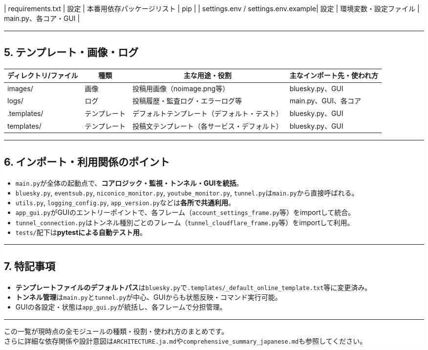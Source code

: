 | requirements.txt                  | 設定      | 本番用依存パッケージリスト                                   | pip                                      |
| settings.env / settings.env.example| 設定     | 環境変数・設定ファイル                                       | main.py、各コア・GUI                      |

---

## 5. テンプレート・画像・ログ

| ディレクトリ/ファイル             | 種類      | 主な用途・役割                                   | 主なインポート先・使われ方                |
|---------------------------------|-----------|-------------------------------------------------|-------------------------------------------|
| images/                         | 画像      | 投稿用画像（noimage.png等）                      | bluesky.py、GUI                          |
| logs/                           | ログ      | 投稿履歴・監査ログ・エラーログ等                   | main.py、GUI、各コア                     |
| .templates/                     | テンプレート| デフォルトテンプレート（デフォルト・テスト）       | bluesky.py、GUI                          |
| templates/                      | テンプレート| 投稿文テンプレート（各サービス・デフォルト）       | bluesky.py、GUI                          |
---

## 6. インポート・利用関係のポイント

- `main.py`が全体の起動点で、**コアロジック・監視・トンネル・GUIを統括**。
- `bluesky.py`, `eventsub.py`, `niconico_monitor.py`, `youtube_monitor.py`, `tunnel.py`は`main.py`から直接呼ばれる。
- `utils.py`, `logging_config.py`, `app_version.py`などは**各所で共通利用**。
- `app_gui.py`がGUIのエントリーポイントで、各フレーム（`account_settings_frame.py`等）をimportして統合。
- `tunnel_connection.py`はトンネル種別ごとのフレーム（`tunnel_cloudflare_frame.py`等）をimportして利用。
- `tests/`配下は**pytestによる自動テスト用**。

---

## 7. 特記事項

- **テンプレートファイルのデフォルトパス**は`bluesky.py`で`.templates/_default_online_template.txt`等に変更済み。
- **トンネル管理**は`main.py`と`tunnel.py`が中心、GUIからも状態反映・コマンド実行可能。
- GUIの各設定・状態は`app_gui.py`が統括し、各フレームで分担管理。
---

この一覧が現時点の全モジュールの種類・役割・使われ方のまとめです。\
さらに詳細な依存関係や設計意図は`ARCHITECTURE.ja.md`や`comprehensive_summary_japanese.md`も参照してください。
